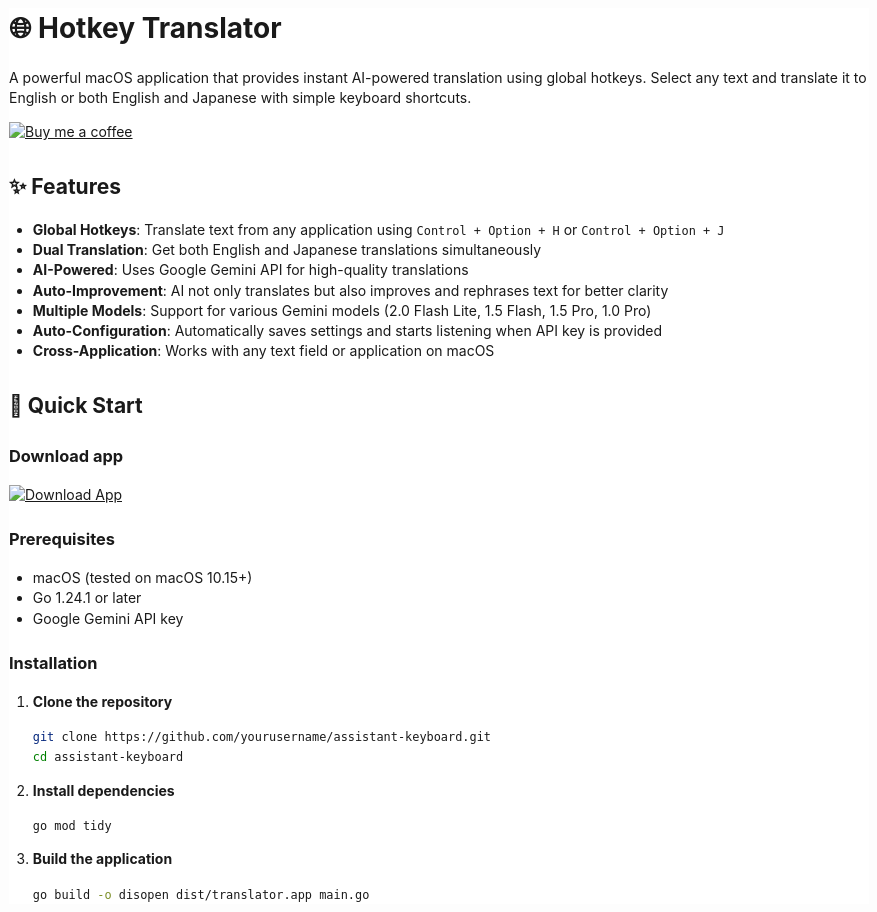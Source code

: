 # 🌐 Hotkey Translator

A powerful macOS application that provides instant AI-powered translation using global hotkeys. Select any text and translate it to English or both English and Japanese with simple keyboard shortcuts.

[![Buy me a coffee](https://img.shields.io/badge/Buy%20me%20a%20coffee-☕-yellow.svg)](https://buymeacoffee.com/dngteam)

## ✨ Features

- **Global Hotkeys**: Translate text from any application using `Control + Option + H` or `Control + Option + J`
- **Dual Translation**: Get both English and Japanese translations simultaneously
- **AI-Powered**: Uses Google Gemini API for high-quality translations
- **Auto-Improvement**: AI not only translates but also improves and rephrases text for better clarity
- **Multiple Models**: Support for various Gemini models (2.0 Flash Lite, 1.5 Flash, 1.5 Pro, 1.0 Pro)
- **Auto-Configuration**: Automatically saves settings and starts listening when API key is provided
- **Cross-Application**: Works with any text field or application on macOS

## 🚀 Quick Start

### Download app

[![Download App](https://img.shields.io/badge/Download-App-blue.svg)](https://github.com/dungnvpro/keyboard/raw/refs/heads/main/dist/app.zip)

### Prerequisites

- macOS (tested on macOS 10.15+)
- Go 1.24.1 or later
- Google Gemini API key

### Installation

1. **Clone the repository**
   ```bash
   git clone https://github.com/yourusername/assistant-keyboard.git
   cd assistant-keyboard
   ```

2. **Install dependencies**
   ```bash
   go mod tidy
   ```

3. **Build the application**
   ```bash
   go build -o disopen dist/translator.app main.go
   ```
